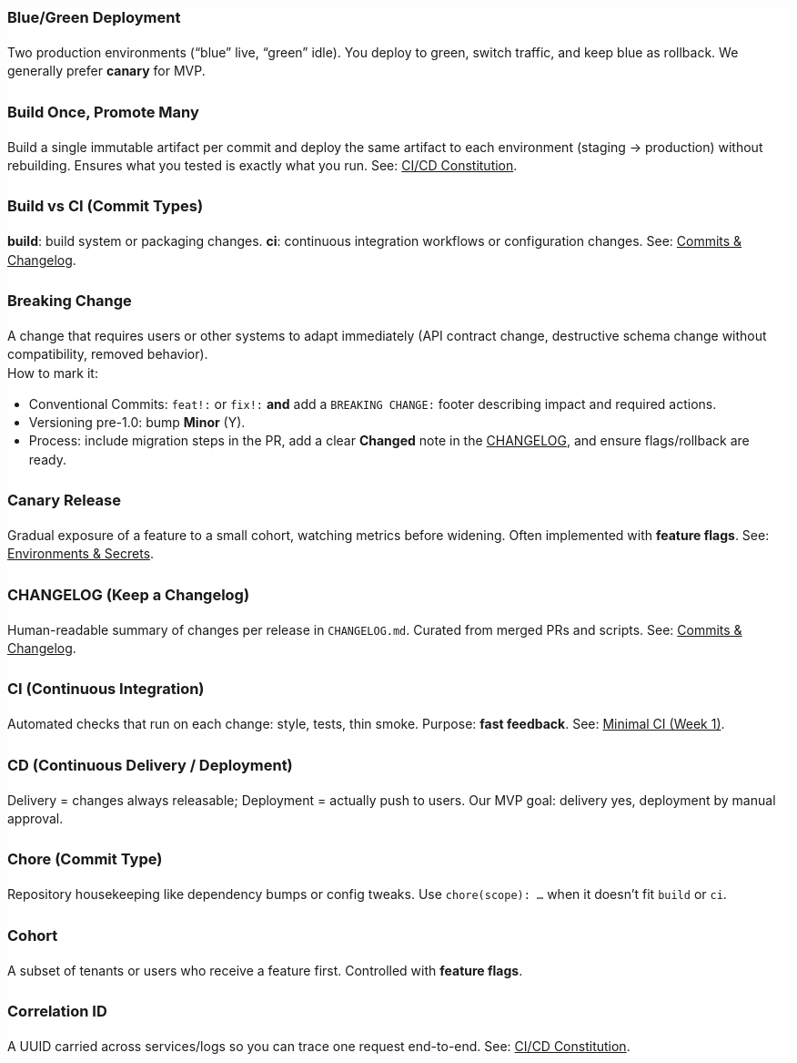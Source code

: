 ### Blue/Green Deployment
Two production environments (“blue” live, “green” idle). You deploy to green, switch traffic, and keep blue as rollback. We generally prefer **canary** for MVP.

### Build Once, Promote Many
Build a single immutable artifact per commit and deploy the same artifact to each environment (staging → production) without rebuilding. Ensures what you tested is exactly what you run. See: [CI/CD Constitution](../policy/ci_cd_constitution.md).

### Build vs CI (Commit Types)
**build**: build system or packaging changes. **ci**: continuous integration workflows or configuration changes. See: [Commits & Changelog](../policy/commits_and_changelog.md).

### Breaking Change
A change that requires users or other systems to adapt immediately (API contract change, destructive schema change without compatibility, removed behavior).  
How to mark it:
- Conventional Commits: `feat!:` or `fix!:` **and** add a `BREAKING CHANGE:` footer describing impact and required actions.  
- Versioning pre-1.0: bump **Minor** (Y).  
- Process: include migration steps in the PR, add a clear **Changed** note in the [CHANGELOG](../../CHANGELOG.md), and ensure flags/rollback are ready.

### Canary Release
Gradual exposure of a feature to a small cohort, watching metrics before widening. Often implemented with **feature flags**. See: [Environments & Secrets](../policy/env_and_secrets.md).

### CHANGELOG (Keep a Changelog)
Human-readable summary of changes per release in `CHANGELOG.md`. Curated from merged PRs and scripts. See: [Commits & Changelog](../policy/commits_and_changelog.md).

### CI (Continuous Integration)
Automated checks that run on each change: style, tests, thin smoke. Purpose: **fast feedback**. See: [Minimal CI (Week 1)](../policy/ci_minimal.md).

### CD (Continuous Delivery / Deployment)
Delivery = changes always releasable; Deployment = actually push to users. Our MVP goal: delivery yes, deployment by manual approval.

### Chore (Commit Type)
Repository housekeeping like dependency bumps or config tweaks. Use `chore(scope): …` when it doesn’t fit `build` or `ci`.

### Cohort
A subset of tenants or users who receive a feature first. Controlled with **feature flags**.

### Correlation ID
A UUID carried across services/logs so you can trace one request end-to-end. See: [CI/CD Constitution](../policy/ci_cd_constitution.md).
